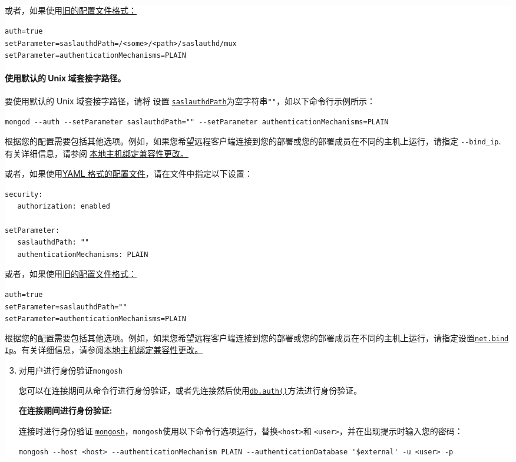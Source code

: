    或者，如果使用[旧的配置文件格式：](https://www.mongodb.com/docs/v2.4/reference/configuration-options/)

   ```shell
   auth=true
   setParameter=saslauthdPath=/<some>/<path>/saslauthd/mux
   setParameter=authenticationMechanisms=PLAIN
   ```

   #### 使用默认的 Unix 域套接字路径。

   要使用默认的 Unix 域套接字路径，请将 设置 [`saslauthdPath`](https://www.mongodb.com/docs/manual/reference/parameters/#mongodb-parameter-param.saslauthdPath)为空字符串`""`，如以下命令行示例所示：

   ```shell
   mongod --auth --setParameter saslauthdPath="" --setParameter authenticationMechanisms=PLAIN
   ```

   根据您的配置需要包括其他选项。例如，如果您希望远程客户端连接到您的部署或您的部署成员在不同的主机上运行，请指定 `--bind_ip`. 有关详细信息，请参阅 [本地主机绑定兼容性更改。](https://www.mongodb.com/docs/manual/release-notes/3.6-compatibility/#std-label-3.6-bind_ip-compatibility)

   或者，如果使用[YAML 格式的配置文件](https://www.mongodb.com/docs/manual/reference/configuration-options/)，请在文件中指定以下设置：

   ```shell
   security:
      authorization: enabled
   
   setParameter:
      saslauthdPath: ""
      authenticationMechanisms: PLAIN
   ```

   或者，如果使用[旧的配置文件格式：](https://www.mongodb.com/docs/v2.4/reference/configuration-options/)

   ```shell
   auth=true
   setParameter=saslauthdPath=""
   setParameter=authenticationMechanisms=PLAIN
   ```

   根据您的配置需要包括其他选项。例如，如果您希望远程客户端连接到您的部署或您的部署成员在不同的主机上运行，请指定设置[`net.bindIp`](https://www.mongodb.com/docs/manual/reference/configuration-options/#mongodb-setting-net.bindIp)。有关详细信息，请参阅[本地主机绑定兼容性更改。](https://www.mongodb.com/docs/manual/release-notes/3.6-compatibility/#std-label-3.6-bind_ip-compatibility)

3. 对用户进行身份验证`mongosh`

   您可以在连接期间从命令行进行身份验证，或者先连接然后使用[`db.auth()`](https://www.mongodb.com/docs/manual/reference/method/db.auth/#mongodb-method-db.auth)方法进行身份验证。

   **在连接期间进行身份验证:**

   连接时进行身份验证 [`mongosh`](https://www.mongodb.com/docs/mongodb-shell/#mongodb-binary-bin.mongosh)，`mongosh`使用以下命令行选项运行，替换`<host>`和 `<user>`，并在出现提示时输入您的密码：

   ```
   mongosh --host <host> --authenticationMechanism PLAIN --authenticationDatabase '$external' -u <user> -p
   ```
